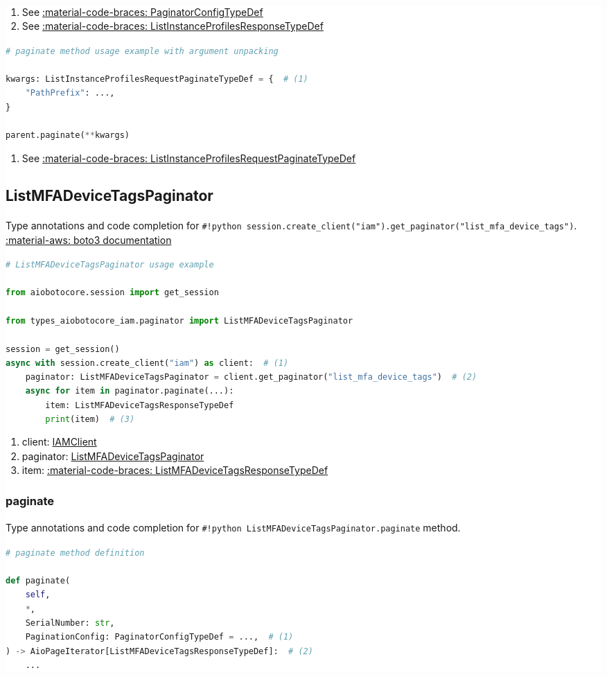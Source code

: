 1. See [:material-code-braces: PaginatorConfigTypeDef](./type_defs.md#paginatorconfigtypedef) 
2. See [:material-code-braces: ListInstanceProfilesResponseTypeDef](./type_defs.md#listinstanceprofilesresponsetypedef) 


```python
# paginate method usage example with argument unpacking

kwargs: ListInstanceProfilesRequestPaginateTypeDef = {  # (1)
    "PathPrefix": ...,
}

parent.paginate(**kwargs)
```

1. See [:material-code-braces: ListInstanceProfilesRequestPaginateTypeDef](./type_defs.md#listinstanceprofilesrequestpaginatetypedef) 
## ListMFADeviceTagsPaginator

Type annotations and code completion for `#!python session.create_client("iam").get_paginator("list_mfa_device_tags")`.
[:material-aws: boto3 documentation](https://boto3.amazonaws.com/v1/documentation/api/latest/reference/services/iam/paginator/ListMFADeviceTags.html#IAM.Paginator.ListMFADeviceTags)

```python
# ListMFADeviceTagsPaginator usage example

from aiobotocore.session import get_session

from types_aiobotocore_iam.paginator import ListMFADeviceTagsPaginator

session = get_session()
async with session.create_client("iam") as client:  # (1)
    paginator: ListMFADeviceTagsPaginator = client.get_paginator("list_mfa_device_tags")  # (2)
    async for item in paginator.paginate(...):
        item: ListMFADeviceTagsResponseTypeDef
        print(item)  # (3)
```

1. client: [IAMClient](./client.md)
2. paginator: [ListMFADeviceTagsPaginator](./paginators.md#listmfadevicetagspaginator)
3. item: [:material-code-braces: ListMFADeviceTagsResponseTypeDef](./type_defs.md#listmfadevicetagsresponsetypedef) 


### paginate

Type annotations and code completion for `#!python ListMFADeviceTagsPaginator.paginate` method.

```python
# paginate method definition

def paginate(
    self,
    *,
    SerialNumber: str,
    PaginationConfig: PaginatorConfigTypeDef = ...,  # (1)
) -> AioPageIterator[ListMFADeviceTagsResponseTypeDef]:  # (2)
    ...
```
